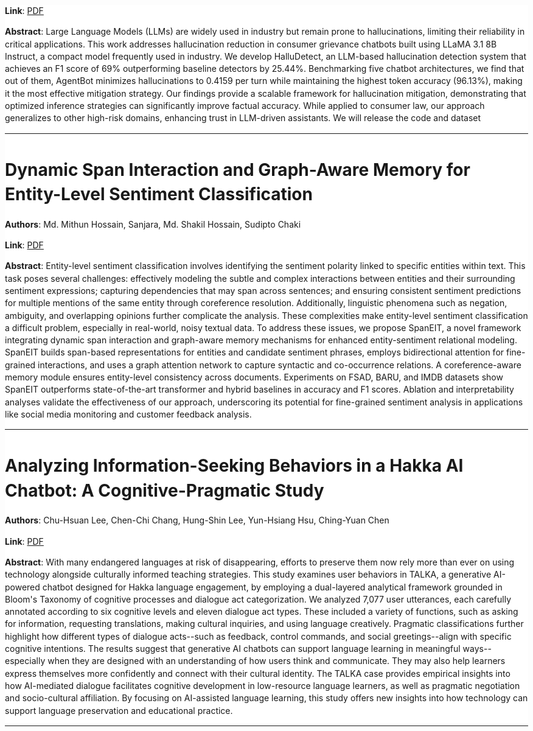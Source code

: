 **Link**: [PDF](https://arxiv.org/pdf/2509.11619)  

**Abstract**: Large Language Models (LLMs) are widely used in industry but remain prone to hallucinations, limiting their reliability in critical applications. This work addresses hallucination reduction in consumer grievance chatbots built using LLaMA 3.1 8B Instruct, a compact model frequently used in industry. We develop HalluDetect, an LLM-based hallucination detection system that achieves an F1 score of 69% outperforming baseline detectors by 25.44%. Benchmarking five chatbot architectures, we find that out of them, AgentBot minimizes hallucinations to 0.4159 per turn while maintaining the highest token accuracy (96.13%), making it the most effective mitigation strategy. Our findings provide a scalable framework for hallucination mitigation, demonstrating that optimized inference strategies can significantly improve factual accuracy. While applied to consumer law, our approach generalizes to other high-risk domains, enhancing trust in LLM-driven assistants. We will release the code and dataset 

---
# Dynamic Span Interaction and Graph-Aware Memory for Entity-Level Sentiment Classification 

**Authors**: Md. Mithun Hossain, Sanjara, Md. Shakil Hossain, Sudipto Chaki  

**Link**: [PDF](https://arxiv.org/pdf/2509.11604)  

**Abstract**: Entity-level sentiment classification involves identifying the sentiment polarity linked to specific entities within text. This task poses several challenges: effectively modeling the subtle and complex interactions between entities and their surrounding sentiment expressions; capturing dependencies that may span across sentences; and ensuring consistent sentiment predictions for multiple mentions of the same entity through coreference resolution. Additionally, linguistic phenomena such as negation, ambiguity, and overlapping opinions further complicate the analysis. These complexities make entity-level sentiment classification a difficult problem, especially in real-world, noisy textual data. To address these issues, we propose SpanEIT, a novel framework integrating dynamic span interaction and graph-aware memory mechanisms for enhanced entity-sentiment relational modeling. SpanEIT builds span-based representations for entities and candidate sentiment phrases, employs bidirectional attention for fine-grained interactions, and uses a graph attention network to capture syntactic and co-occurrence relations. A coreference-aware memory module ensures entity-level consistency across documents. Experiments on FSAD, BARU, and IMDB datasets show SpanEIT outperforms state-of-the-art transformer and hybrid baselines in accuracy and F1 scores. Ablation and interpretability analyses validate the effectiveness of our approach, underscoring its potential for fine-grained sentiment analysis in applications like social media monitoring and customer feedback analysis. 

---
# Analyzing Information-Seeking Behaviors in a Hakka AI Chatbot: A Cognitive-Pragmatic Study 

**Authors**: Chu-Hsuan Lee, Chen-Chi Chang, Hung-Shin Lee, Yun-Hsiang Hsu, Ching-Yuan Chen  

**Link**: [PDF](https://arxiv.org/pdf/2509.11591)  

**Abstract**: With many endangered languages at risk of disappearing, efforts to preserve them now rely more than ever on using technology alongside culturally informed teaching strategies. This study examines user behaviors in TALKA, a generative AI-powered chatbot designed for Hakka language engagement, by employing a dual-layered analytical framework grounded in Bloom's Taxonomy of cognitive processes and dialogue act categorization. We analyzed 7,077 user utterances, each carefully annotated according to six cognitive levels and eleven dialogue act types. These included a variety of functions, such as asking for information, requesting translations, making cultural inquiries, and using language creatively. Pragmatic classifications further highlight how different types of dialogue acts--such as feedback, control commands, and social greetings--align with specific cognitive intentions. The results suggest that generative AI chatbots can support language learning in meaningful ways--especially when they are designed with an understanding of how users think and communicate. They may also help learners express themselves more confidently and connect with their cultural identity. The TALKA case provides empirical insights into how AI-mediated dialogue facilitates cognitive development in low-resource language learners, as well as pragmatic negotiation and socio-cultural affiliation. By focusing on AI-assisted language learning, this study offers new insights into how technology can support language preservation and educational practice. 

---